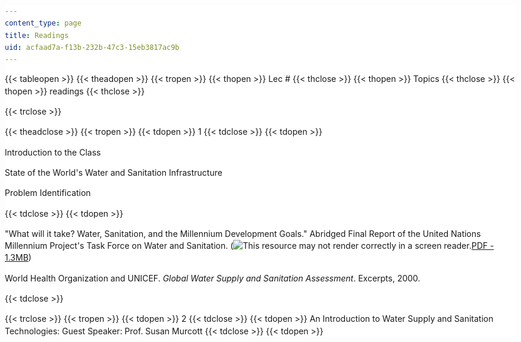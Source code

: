 ```yaml
---
content_type: page
title: Readings
uid: acfaad7a-f13b-232b-47c3-15eb3817ac9b
---
```


{{< tableopen >}}
{{< theadopen >}}
{{< tropen >}}
{{< thopen >}}
Lec #
{{< thclose >}}
{{< thopen >}}
Topics
{{< thclose >}}
{{< thopen >}}
readings
{{< thclose >}}

{{< trclose >}}

{{< theadclose >}}
{{< tropen >}}
{{< tdopen >}}
1
{{< tdclose >}}
{{< tdopen >}}


Introduction to the Class

State of the World's Water and Sanitation Infrastructure

Problem Identification


{{< tdclose >}}
{{< tdopen >}}


"What will it take? Water, Sanitation, and the Millennium Development Goals." Abridged Final Report of the United Nations Millennium Project's Task Force on Water and Sanitation. (![This resource may not render correctly in a screen reader.](/images/inacessible.gif)[PDF - 1.3MB](http://www.oecd.org/dac/gender-development/45604012.pdf))

World Health Organization and UNICEF. _Global Water Supply and Sanitation Assessment_. Excerpts, 2000.


{{< tdclose >}}

{{< trclose >}}
{{< tropen >}}
{{< tdopen >}}
2
{{< tdclose >}}
{{< tdopen >}}
An Introduction to Water Supply and Sanitation Technologies: Guest Speaker: Prof. Susan Murcott
{{< tdclose >}}
{{< tdopen >}}
 